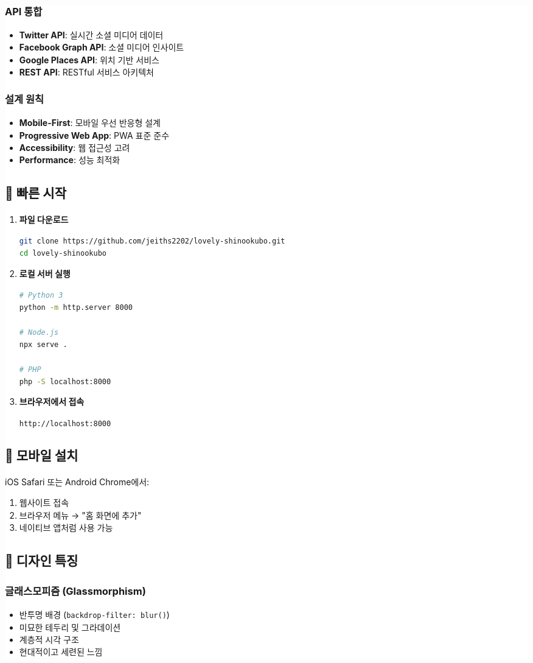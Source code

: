 ### API 통합
- **Twitter API**: 실시간 소셜 미디어 데이터
- **Facebook Graph API**: 소셜 미디어 인사이트
- **Google Places API**: 위치 기반 서비스
- **REST API**: RESTful 서비스 아키텍처

### 설계 원칙
- **Mobile-First**: 모바일 우선 반응형 설계
- **Progressive Web App**: PWA 표준 준수
- **Accessibility**: 웹 접근성 고려
- **Performance**: 성능 최적화

## 🚀 빠른 시작

1. **파일 다운로드**
   ```bash
   git clone https://github.com/jeiths2202/lovely-shinookubo.git
   cd lovely-shinookubo
   ```

2. **로컬 서버 실행**
   ```bash
   # Python 3
   python -m http.server 8000

   # Node.js
   npx serve .

   # PHP
   php -S localhost:8000
   ```

3. **브라우저에서 접속**
   ```
   http://localhost:8000
   ```

## 📱 모바일 설치

iOS Safari 또는 Android Chrome에서:
1. 웹사이트 접속
2. 브라우저 메뉴 → "홈 화면에 추가"
3. 네이티브 앱처럼 사용 가능

## 🎨 디자인 특징

### 글래스모피즘 (Glassmorphism)
- 반투명 배경 (`backdrop-filter: blur()`)
- 미묘한 테두리 및 그라데이션
- 계층적 시각 구조
- 현대적이고 세련된 느낌
